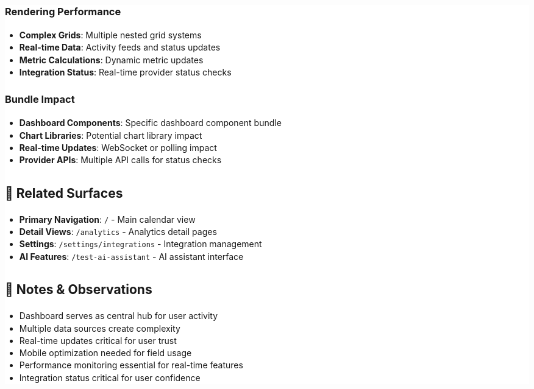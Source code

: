 ### Rendering Performance
- **Complex Grids**: Multiple nested grid systems
- **Real-time Data**: Activity feeds and status updates
- **Metric Calculations**: Dynamic metric updates
- **Integration Status**: Real-time provider status checks

### Bundle Impact
- **Dashboard Components**: Specific dashboard component bundle
- **Chart Libraries**: Potential chart library impact
- **Real-time Updates**: WebSocket or polling impact
- **Provider APIs**: Multiple API calls for status checks

## 🔗 Related Surfaces
- **Primary Navigation**: `/` - Main calendar view
- **Detail Views**: `/analytics` - Analytics detail pages
- **Settings**: `/settings/integrations` - Integration management
- **AI Features**: `/test-ai-assistant` - AI assistant interface

## 📝 Notes & Observations
- Dashboard serves as central hub for user activity
- Multiple data sources create complexity
- Real-time updates critical for user trust
- Mobile optimization needed for field usage
- Performance monitoring essential for real-time features
- Integration status critical for user confidence
